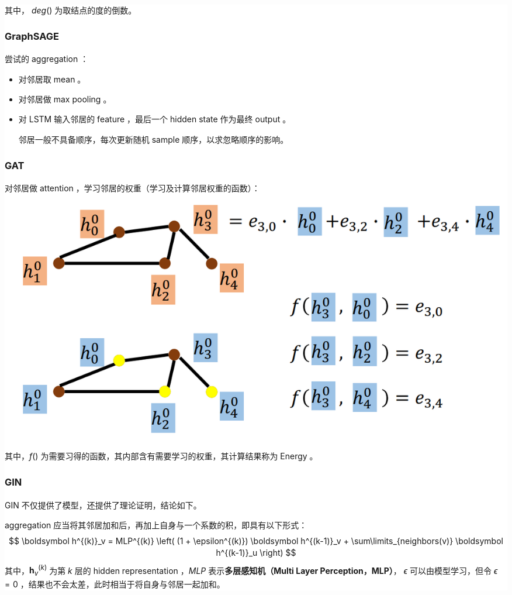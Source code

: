其中， $deg()$ 为取结点的度的倒数。

### GraphSAGE

尝试的 aggregation ：

- 对邻居取 mean 。

- 对邻居做 max pooling 。

- 对 LSTM 输入邻居的 feature ，最后一个 hidden state 作为最终 output 。

	邻居一般不具备顺序，每次更新随机 sample 顺序，以求忽略顺序的影响。

### GAT

对邻居做 attention ，学习邻居的权重（学习及计算邻居权重的函数）：

![image-20220801104208082](images/GNN/image-20220801104208082.png)

其中，$f()$ 为需要习得的函数，其内部含有需要学习的权重，其计算结果称为 Energy 。

### GIN

GIN 不仅提供了模型，还提供了理论证明，结论如下。

aggregation 应当将其邻居加和后，再加上自身与一个系数的积，即具有以下形式：
$$
\boldsymbol h^{(k)}_v = 
MLP^{(k)} \left( (1 + \epsilon^{(k)}) \boldsymbol h^{(k-1)}_v + \sum\limits_{neighbors(v)} \boldsymbol h^{(k-1)}_u \right)
$$
其中，$\boldsymbol h^{(k)}_v$ 为第 $k$ 层的 hidden representation ，$MLP$ 表示**多层感知机（Multi Layer Perception，MLP）**， $\epsilon$ 可以由模型学习，但令 $\epsilon = 0$ ，结果也不会太差，此时相当于将自身与邻居一起加和。
